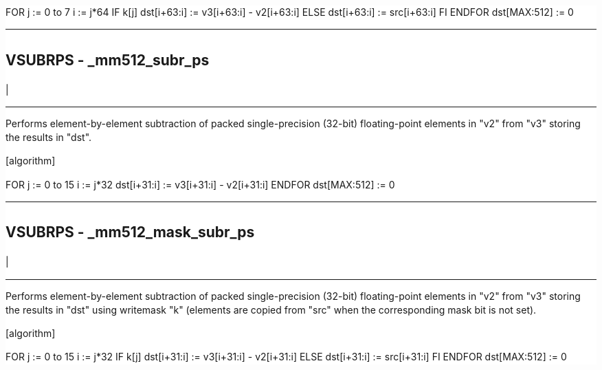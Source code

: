 FOR j := 0 to 7
    i := j*64
    IF k[j]
        dst[i+63:i] := v3[i+63:i] - v2[i+63:i]
    ELSE
        dst[i+63:i] := src[i+63:i]
    FI
ENDFOR
dst[MAX:512] := 0

--------------------------------------------------------------------------------------------------------------

## VSUBRPS - _mm512_subr_ps

| 

--------------------------------------------------------------------------------------------------------------
Performs element-by-element subtraction of packed single-precision (32-bit) floating-point elements in "v2"
from "v3" storing the results in "dst".

[algorithm]

FOR j := 0 to 15
    i := j*32
    dst[i+31:i] := v3[i+31:i] - v2[i+31:i]
ENDFOR
dst[MAX:512] := 0

--------------------------------------------------------------------------------------------------------------

## VSUBRPS - _mm512_mask_subr_ps

| 

--------------------------------------------------------------------------------------------------------------
Performs element-by-element subtraction of packed single-precision (32-bit) floating-point elements in "v2"
from "v3" storing the results in "dst" using writemask "k" (elements are copied from "src" when the
corresponding mask bit is not set).

[algorithm]

FOR j := 0 to 15
    i := j*32
    IF k[j]
        dst[i+31:i] := v3[i+31:i] - v2[i+31:i]
    ELSE
        dst[i+31:i] := src[i+31:i]
    FI
ENDFOR
dst[MAX:512] := 0
